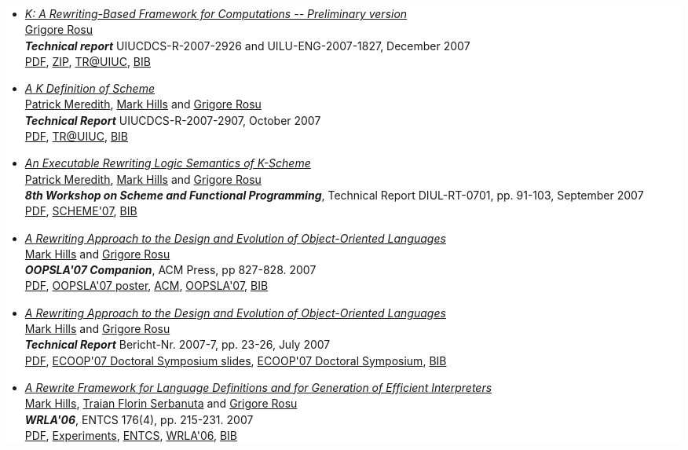 - *[K: A Rewriting-Based Framework for Computations -- Preliminary version](http://fsl.cs.uiuc.edu/index.php/K:_A_Rewriting-Based_Framework_for_Computations_--_Preliminary_version)*  
  [Grigore Rosu](http://fsl.cs.uiuc.edu/index.php/Grigore_Rosu)  
  ***Technical report*** UIUCDCS-R-2007-2926 and UILU-ENG-2007-1827, December 2007  
  [PDF](http://fsl.cs.uiuc.edu/pubs/rosu-2007-tr-c.pdf), [ZIP](http://fsl.cs.uiuc.edu/pubs/rosu-2007-tr-c.zip), [TR@UIUC](http://www.cs.uiuc.edu/research/techreports.php?report=UIUCDCS-R-2007-2926), [BIB](http://fsl.cs.uiuc.edu/pubs/rosu-2007-tr-c.bib.txt)
  
- *[A K Definition of Scheme](http://fsl.cs.uiuc.edu/index.php/A_K_Definition_of_Scheme)*  
  [Patrick Meredith](http://fsl.cs.uiuc.edu/index.php/Patrick_Meredith), [Mark Hills](http://fsl.cs.uiuc.edu/index.php/Mark_Hills) and [Grigore Rosu](http://fsl.cs.uiuc.edu/index.php/Grigore_Rosu)  
  ***Technical Report*** UIUCDCS-R-2007-2907, October 2007  
  [PDF](http://fsl.cs.uiuc.edu/pubs/meredith-hills-rosu-2007-tr-b.pdf), [TR@UIUC](http://www.cs.uiuc.edu/research/techreports.php?report=UIUCDCS-R-2007-2907), [BIB](http://fsl.cs.uiuc.edu/pubs/meredith-hills-rosu-2007-tr-b.bib.txt)
  
- *[An Executable Rewriting Logic Semantics of K-Scheme](http://fsl.cs.uiuc.edu/index.php/An_Executable_Rewriting_Logic_Semantics_of_K-Scheme)*  
  [Patrick Meredith](http://fsl.cs.uiuc.edu/index.php/Patrick_Meredith), [Mark Hills](http://fsl.cs.uiuc.edu/index.php/Mark_Hills) and [Grigore Rosu](http://fsl.cs.uiuc.edu/index.php/Grigore_Rosu)  
  ***8th Workshop on Scheme and Functional Programming***, Technical Report DIUL-RT-0701, pp. 91-103, September 2007  
  [PDF](http://fsl.cs.uiuc.edu/pubs/meredith-hills-rosu-2007-scheme.pdf), [SCHEME'07](http://www.schemeworkshop.org/2007/), [BIB](http://fsl.cs.uiuc.edu/pubs/meredith-hills-rosu-2007-scheme.bib.txt)
  
- *[A Rewriting Approach to the Design and Evolution of Object-Oriented Languages](http://fsl.cs.uiuc.edu/index.php/A_Rewriting_Approach_to_the_Design_and_Evolution_of_Object-Oriented_Languages)*  
  [Mark Hills](http://fsl.cs.uiuc.edu/index.php/Mark_Hills) and [Grigore Rosu](http://fsl.cs.uiuc.edu/index.php/Grigore_Rosu)  
  ***OOPSLA'07 Companion***, ACM Press, pp 827-828. 2007  
  [PDF](http://fsl.cs.uiuc.edu/pubs/hills-rosu-2007-oopslaposter.pdf), [OOPSLA'07 poster](http://fsl.cs.uiuc.edu/pubs/hills-rosu-2007-oopslaposter.ppt), [ACM](http://doi.acm.org/10.1145/1297846.1297908), [OOPSLA'07](http://www.oopsla.org/oopsla2007/), [BIB](http://fsl.cs.uiuc.edu/pubs/hills-rosu-2007-oopslaposter.bib.txt)
  
- *[A Rewriting Approach to the Design and Evolution of Object-Oriented Languages](http://fsl.cs.uiuc.edu/index.php/A_Rewriting_Approach_to_the_Design_and_Evolution_of_Object-Oriented_Languages)*  
  [Mark Hills](http://fsl.cs.uiuc.edu/index.php/Mark_Hills) and [Grigore Rosu](http://fsl.cs.uiuc.edu/index.php/Grigore_Rosu)  
  ***Technical Report*** Bericht-Nr. 2007-7, pp. 23-26, July 2007  
  [PDF](http://fsl.cs.uiuc.edu/pubs/hills-rosu-2007-ecoopds.pdf), [ECOOP'07 Doctoral Symposium slides](http://fsl.cs.uiuc.edu/pubs/hills-rosu-2007-ecoopds-presentation.pdf), [ECOOP'07 Doctoral Symposium](http://ecoop07.swt.cs.tu-berlin.de/phd/), [BIB](http://fsl.cs.uiuc.edu/pubs/hills-rosu-2007-ecoopds.bib.txt)
  
- *[A Rewrite Framework for Language Definitions and for Generation of Efficient Interpreters](http://fsl.cs.uiuc.edu/index.php/A_Rewrite_Framework_for_Language_Definitions_and_for_Generation_of_Efficient_Interpreters)*  
  [Mark Hills](http://fsl.cs.uiuc.edu/index.php/Mark_Hills), [Traian Florin Serbanuta](http://fsl.cs.uiuc.edu/index.php/Traian_Florin_Serbanuta) and [Grigore Rosu](http://fsl.cs.uiuc.edu/index.php/Grigore_Rosu)  
  ***WRLA'06***, ENTCS 176(4), pp. 215-231. 2007  
  [PDF](http://fsl.cs.uiuc.edu/pubs/hills-serbanuta-rosu-2006-wrla.pdf), [Experiments](http://fsl.cs.uiuc.edu/pubs/hills-serbanuta-rosu-2006-wrla-experiments.zip), [ENTCS](http://dx.doi.org/10.1016/j.entcs.2007.06.017), [WRLA'06](http://www-formal.stanford.edu/clt/WRLA06/), [BIB](http://fsl.cs.uiuc.edu/pubs/hills-serbanuta-rosu-2006-wrla.bib.txt)
  